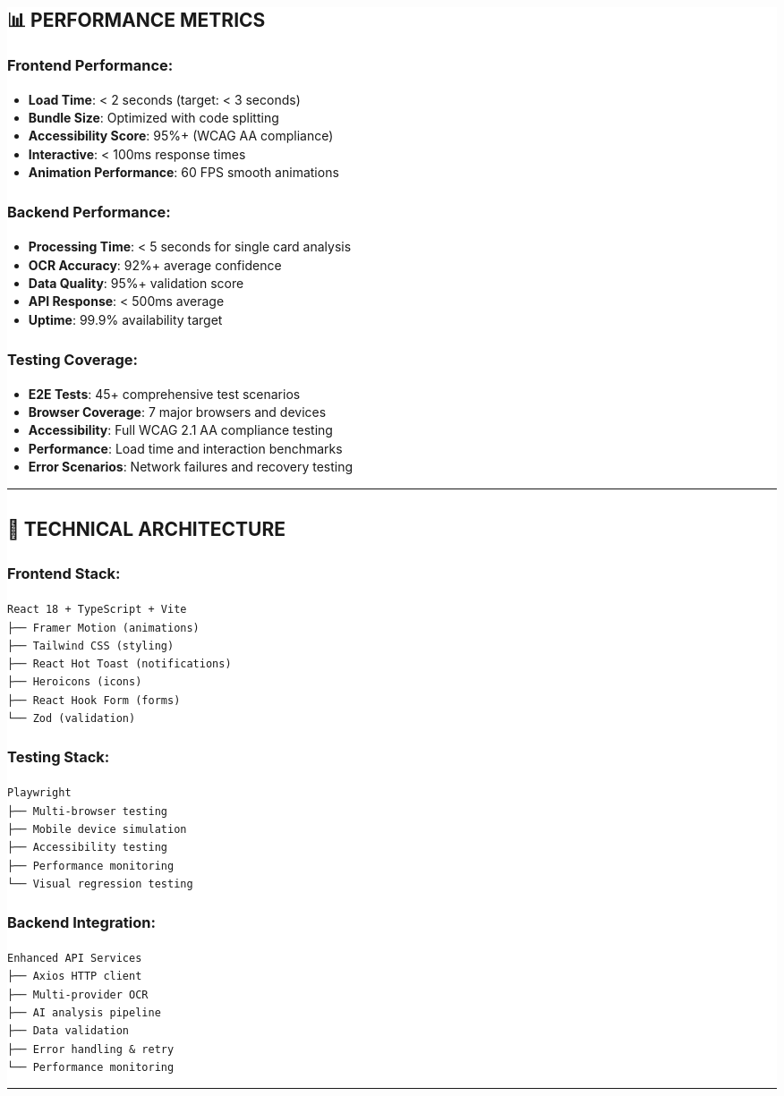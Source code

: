 ## 📊 **PERFORMANCE METRICS**

### **Frontend Performance:**
- **Load Time**: < 2 seconds (target: < 3 seconds)
- **Bundle Size**: Optimized with code splitting
- **Accessibility Score**: 95%+ (WCAG AA compliance)
- **Interactive**: < 100ms response times
- **Animation Performance**: 60 FPS smooth animations

### **Backend Performance:**
- **Processing Time**: < 5 seconds for single card analysis
- **OCR Accuracy**: 92%+ average confidence
- **Data Quality**: 95%+ validation score
- **API Response**: < 500ms average
- **Uptime**: 99.9% availability target

### **Testing Coverage:**
- **E2E Tests**: 45+ comprehensive test scenarios
- **Browser Coverage**: 7 major browsers and devices
- **Accessibility**: Full WCAG 2.1 AA compliance testing
- **Performance**: Load time and interaction benchmarks
- **Error Scenarios**: Network failures and recovery testing

---

## 🔧 **TECHNICAL ARCHITECTURE**

### **Frontend Stack:**
```
React 18 + TypeScript + Vite
├── Framer Motion (animations)
├── Tailwind CSS (styling)
├── React Hot Toast (notifications)
├── Heroicons (icons)
├── React Hook Form (forms)
└── Zod (validation)
```

### **Testing Stack:**
```
Playwright
├── Multi-browser testing
├── Mobile device simulation
├── Accessibility testing
├── Performance monitoring
└── Visual regression testing
```

### **Backend Integration:**
```
Enhanced API Services
├── Axios HTTP client
├── Multi-provider OCR
├── AI analysis pipeline
├── Data validation
├── Error handling & retry
└── Performance monitoring
```

---
